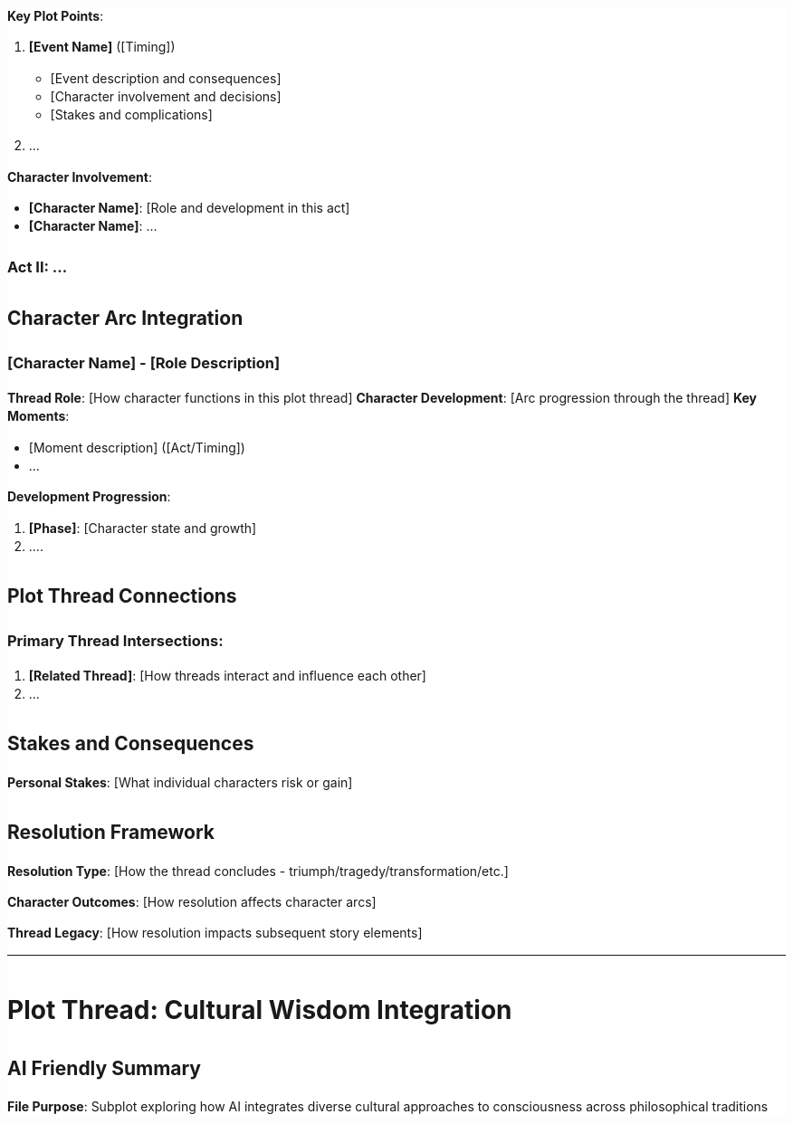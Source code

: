 **Key Plot Points**:
1. **[Event Name]** ([Timing])
   - [Event description and consequences]
   - [Character involvement and decisions]
   - [Stakes and complications]

2. ...

**Character Involvement**:
- **[Character Name]**: [Role and development in this act]
- **[Character Name]**: ...

### Act II: ... 

## Character Arc Integration

### [Character Name] - [Role Description]
**Thread Role**: [How character functions in this plot thread]
**Character Development**: [Arc progression through the thread]
**Key Moments**:
- [Moment description] ([Act/Timing])
- ...

**Development Progression**:
1. **[Phase]**: [Character state and growth]
2. ....

## Plot Thread Connections

### Primary Thread Intersections:
1. **[Related Thread]**: [How threads interact and influence each other]
2. ...

## Stakes and Consequences

**Personal Stakes**: [What individual characters risk or gain]

## Resolution Framework

**Resolution Type**: [How the thread concludes - triumph/tragedy/transformation/etc.]

**Character Outcomes**: [How resolution affects character arcs]

**Thread Legacy**: [How resolution impacts subsequent story elements]

---

# Plot Thread: Cultural Wisdom Integration

## AI Friendly Summary
**File Purpose**: Subplot exploring how AI integrates diverse cultural approaches to consciousness across philosophical traditions
